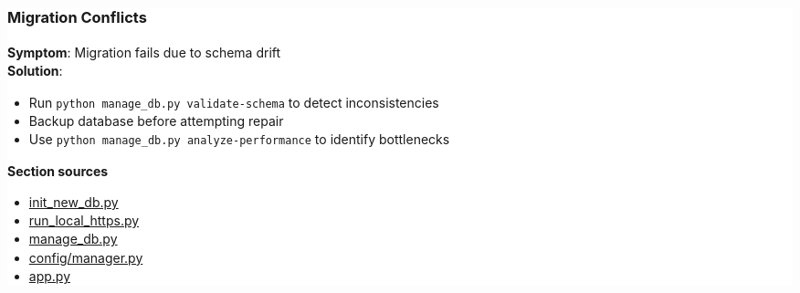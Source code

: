 ### Migration Conflicts
**Symptom**: Migration fails due to schema drift  
**Solution**:
- Run `python manage_db.py validate-schema` to detect inconsistencies
- Backup database before attempting repair
- Use `python manage_db.py analyze-performance` to identify bottlenecks

**Section sources**
- [init_new_db.py](file://init_new_db.py)
- [run_local_https.py](file://run_local_https.py)
- [manage_db.py](file://manage_db.py)
- [config/manager.py](file://config/manager.py)
- [app.py](file://app.py)
